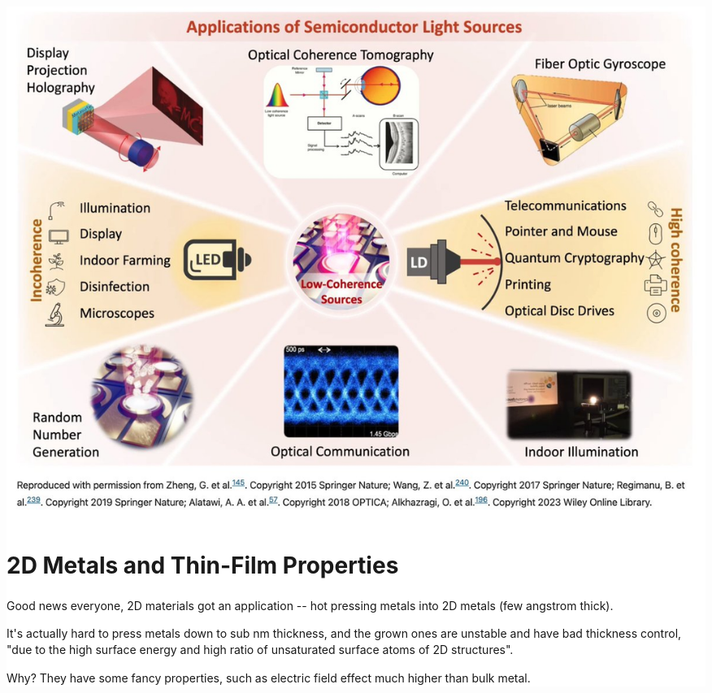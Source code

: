   ![20250314_041823_0.jpg](/assets/images/2025/20250108_20250318/20250314_041823_0.jpg)
   




# 2D Metals and Thin-Film Properties

Good news everyone, 2D materials got an application -- hot pressing metals into 2D metals (few angstrom thick).

It's actually hard to press metals down to sub nm thickness, and the grown ones are unstable and have bad thickness control, "due to the high surface energy and high ratio of unsaturated surface atoms of 2D structures".

Why? They have some fancy properties, such as electric field effect much higher than bulk metal.